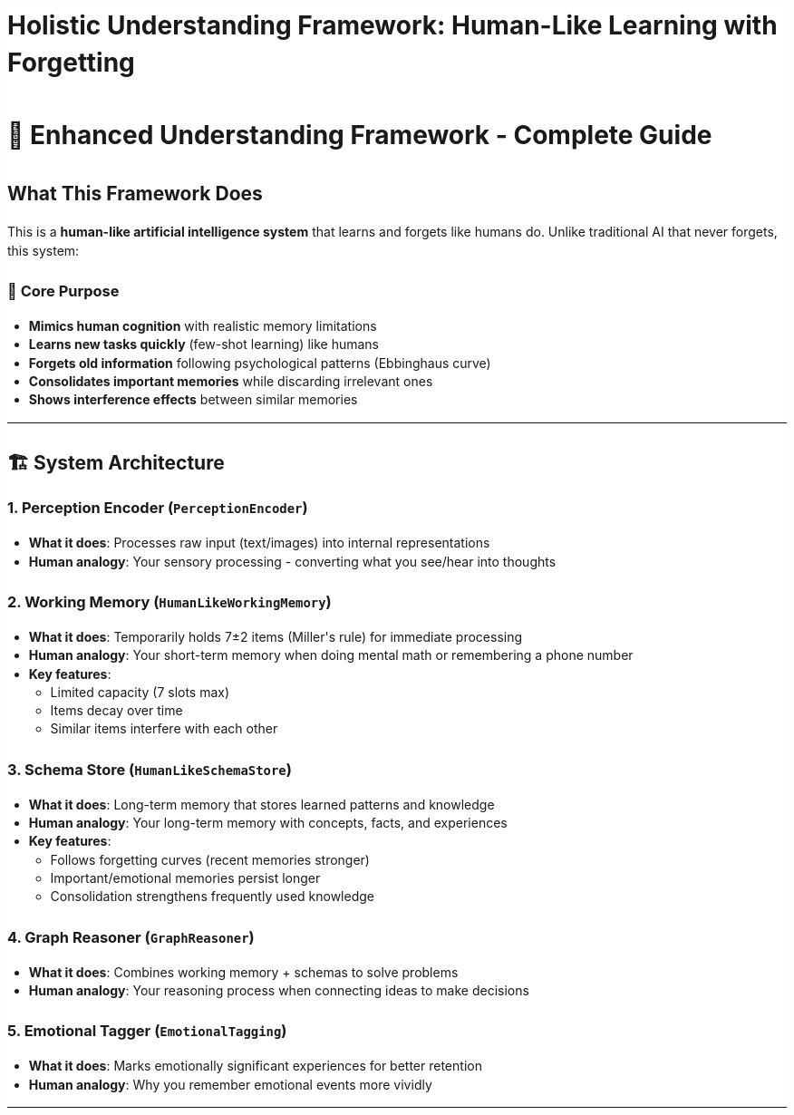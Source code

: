 # Holistic Understanding Framework: Human-Like Learning with Forgetting

# 🧠 Enhanced Understanding Framework - Complete Guide

## What This Framework Does

This is a **human-like artificial intelligence system** that learns and forgets like humans do. Unlike traditional AI that never forgets, this system:

### 🎯 **Core Purpose**
- **Mimics human cognition** with realistic memory limitations
- **Learns new tasks quickly** (few-shot learning) like humans
- **Forgets old information** following psychological patterns (Ebbinghaus curve)
- **Consolidates important memories** while discarding irrelevant ones
- **Shows interference effects** between similar memories

---

## 🏗️ System Architecture

### **1. Perception Encoder** (`PerceptionEncoder`)
- **What it does**: Processes raw input (text/images) into internal representations
- **Human analogy**: Your sensory processing - converting what you see/hear into thoughts

### **2. Working Memory** (`HumanLikeWorkingMemory`)
- **What it does**: Temporarily holds 7±2 items (Miller's rule) for immediate processing
- **Human analogy**: Your short-term memory when doing mental math or remembering a phone number
- **Key features**:
  - Limited capacity (7 slots max)
  - Items decay over time
  - Similar items interfere with each other

### **3. Schema Store** (`HumanLikeSchemaStore`) 
- **What it does**: Long-term memory that stores learned patterns and knowledge
- **Human analogy**: Your long-term memory with concepts, facts, and experiences
- **Key features**:
  - Follows forgetting curves (recent memories stronger)
  - Important/emotional memories persist longer
  - Consolidation strengthens frequently used knowledge

### **4. Graph Reasoner** (`GraphReasoner`)
- **What it does**: Combines working memory + schemas to solve problems
- **Human analogy**: Your reasoning process when connecting ideas to make decisions

### **5. Emotional Tagger** (`EmotionalTagging`)
- **What it does**: Marks emotionally significant experiences for better retention
- **Human analogy**: Why you remember emotional events more vividly

---